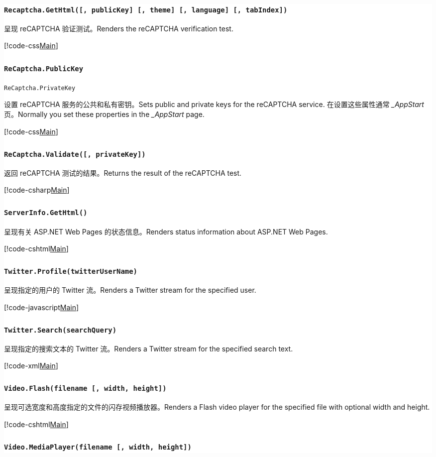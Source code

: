 ### `Recaptcha.GetHtml([, publicKey] [, theme] [, language] [, tabIndex])`

<span data-ttu-id="6dba0-219">呈现 reCAPTCHA 验证测试。</span><span class="sxs-lookup"><span data-stu-id="6dba0-219">Renders the reCAPTCHA verification test.</span></span>

[!code-css[Main](asp-net-web-pages-api-reference/samples/sample80.css)]

### `ReCaptcha.PublicKey`  
 `ReCaptcha.PrivateKey`

<span data-ttu-id="6dba0-220">设置 reCAPTCHA 服务的公共和私有密钥。</span><span class="sxs-lookup"><span data-stu-id="6dba0-220">Sets public and private keys for the reCAPTCHA service.</span></span> <span data-ttu-id="6dba0-221">在设置这些属性通常 *\_AppStart*页。</span><span class="sxs-lookup"><span data-stu-id="6dba0-221">Normally you set these properties in the *\_AppStart* page.</span></span>

[!code-css[Main](asp-net-web-pages-api-reference/samples/sample81.css)]

### `ReCaptcha.Validate([, privateKey])`

<span data-ttu-id="6dba0-222">返回 reCAPTCHA 测试的结果。</span><span class="sxs-lookup"><span data-stu-id="6dba0-222">Returns the result of the reCAPTCHA test.</span></span>

[!code-csharp[Main](asp-net-web-pages-api-reference/samples/sample82.cs)]

### `ServerInfo.GetHtml()`

<span data-ttu-id="6dba0-223">呈现有关 ASP.NET Web Pages 的状态信息。</span><span class="sxs-lookup"><span data-stu-id="6dba0-223">Renders status information about ASP.NET Web Pages.</span></span>

[!code-cshtml[Main](asp-net-web-pages-api-reference/samples/sample83.cshtml)]

### `Twitter.Profile(twitterUserName)`

<span data-ttu-id="6dba0-224">呈现指定的用户的 Twitter 流。</span><span class="sxs-lookup"><span data-stu-id="6dba0-224">Renders a Twitter stream for the specified user.</span></span>

[!code-javascript[Main](asp-net-web-pages-api-reference/samples/sample84.js)]

### `Twitter.Search(searchQuery)`

<span data-ttu-id="6dba0-225">呈现指定的搜索文本的 Twitter 流。</span><span class="sxs-lookup"><span data-stu-id="6dba0-225">Renders a Twitter stream for the specified search text.</span></span>

[!code-xml[Main](asp-net-web-pages-api-reference/samples/sample85.xml)]

### `Video.Flash(filename [, width, height])`

<span data-ttu-id="6dba0-226">呈现可选宽度和高度指定的文件的闪存视频播放器。</span><span class="sxs-lookup"><span data-stu-id="6dba0-226">Renders a Flash video player for the specified file with optional width and height.</span></span>

[!code-cshtml[Main](asp-net-web-pages-api-reference/samples/sample86.cshtml)]

### `Video.MediaPlayer(filename [, width, height])`
